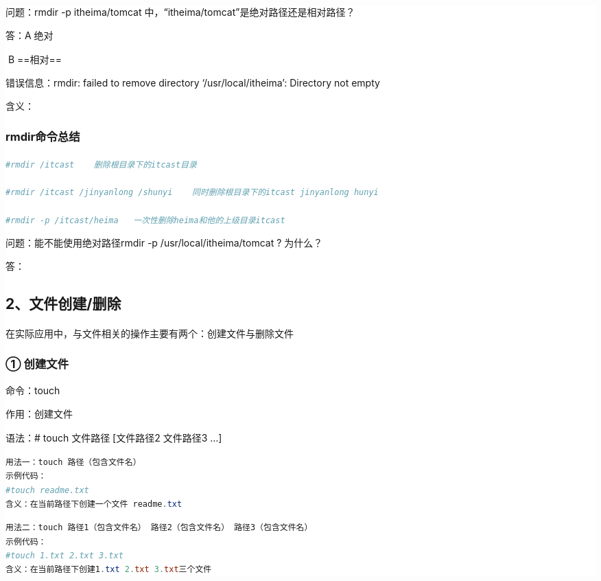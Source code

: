 

问题：rmdir -p itheima/tomcat 中，“itheima/tomcat”是绝对路径还是相对路径？

答：A 绝对

​       B ==相对==



错误信息：rmdir: failed to remove directory ‘/usr/local/itheima’: Directory not empty

含义：





### rmdir命令总结

```powershell
#rmdir /itcast    删除根目录下的itcast目录

#rmdir /itcast /jinyanlong /shunyi    同时删除根目录下的itcast jinyanlong hunyi

#rmdir -p /itcast/heima   一次性删除heima和他的上级目录itcast
```



问题：能不能使用绝对路径rmdir -p /usr/local/itheima/tomcat ? 为什么？

答：



## 2、文件创建/删除

在实际应用中，与文件相关的操作主要有两个：创建文件与删除文件

### ① 创建文件

命令：touch

作用：创建文件

语法：# touch  文件路径    [文件路径2    文件路径3 …]

```powershell
用法一：touch 路径（包含文件名）
示例代码：
#touch readme.txt
含义：在当前路径下创建一个文件 readme.txt
```





```powershell
用法二：touch 路径1（包含文件名） 路径2（包含文件名） 路径3（包含文件名） 
示例代码：
#touch 1.txt 2.txt 3.txt
含义：在当前路径下创建1.txt 2.txt 3.txt三个文件
```
